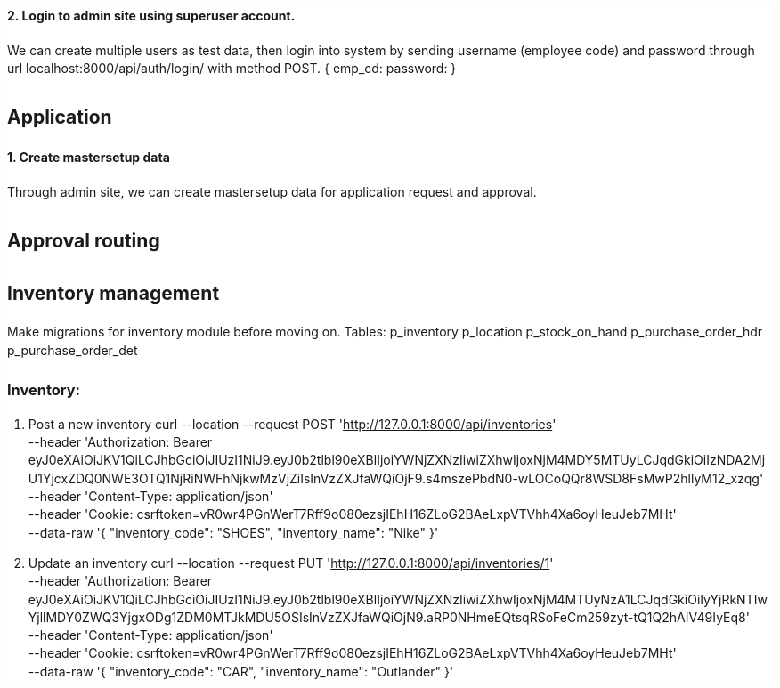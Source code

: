 #### 2. Login to admin site using superuser account. 
We can create multiple users as test data, then login into system by sending 
username (employee code) and password through url localhost:8000/api/auth/login/ with method POST.
{
    emp_cd: 
    password:
}


## Application
#### 1. Create mastersetup data
Through admin site, we can create mastersetup data for application request and approval. 
## Approval routing


## Inventory management
Make migrations for inventory module before moving on.
Tables:
p_inventory
p_location
p_stock_on_hand
p_purchase_order_hdr
p_purchase_order_det

### Inventory:
1. Post a new inventory
curl --location --request POST 'http://127.0.0.1:8000/api/inventories' \
--header 'Authorization: Bearer eyJ0eXAiOiJKV1QiLCJhbGciOiJIUzI1NiJ9.eyJ0b2tlbl90eXBlIjoiYWNjZXNzIiwiZXhwIjoxNjM4MDY5MTUyLCJqdGkiOiIzNDA2MjU1YjcxZDQ0NWE3OTQ1NjRiNWFhNjkwMzVjZiIsInVzZXJfaWQiOjF9.s4mszePbdN0-wLOCoQQr8WSD8FsMwP2hllyM12_xzqg' \
--header 'Content-Type: application/json' \
--header 'Cookie: csrftoken=vR0wr4PGnWerT7Rff9o080ezsjIEhH16ZLoG2BAeLxpVTVhh4Xa6oyHeuJeb7MHt' \
--data-raw '{
    "inventory_code": "SHOES",
    "inventory_name": "Nike"
}'

2. Update an inventory
curl --location --request PUT 'http://127.0.0.1:8000/api/inventories/1' \
--header 'Authorization: Bearer eyJ0eXAiOiJKV1QiLCJhbGciOiJIUzI1NiJ9.eyJ0b2tlbl90eXBlIjoiYWNjZXNzIiwiZXhwIjoxNjM4MTUyNzA1LCJqdGkiOiIyYjRkNTIwYjllMDY0ZWQ3YjgxODg1ZDM0MTJkMDU5OSIsInVzZXJfaWQiOjN9.aRP0NHmeEQtsqRSoFeCm259zyt-tQ1Q2hAIV49IyEq8' \
--header 'Content-Type: application/json' \
--header 'Cookie: csrftoken=vR0wr4PGnWerT7Rff9o080ezsjIEhH16ZLoG2BAeLxpVTVhh4Xa6oyHeuJeb7MHt' \
--data-raw '{
    "inventory_code": "CAR",
    "inventory_name": "Outlander"
}'
